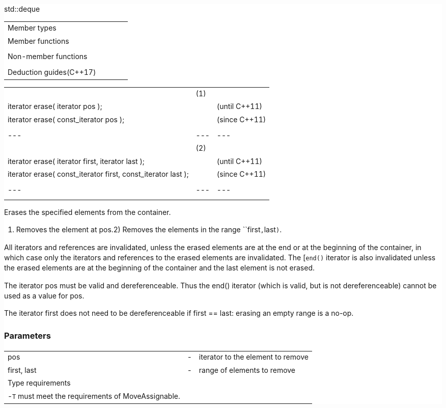 std::deque

|  |  |  |  |  |
| --- | --- | --- | --- | --- |
| Member types | | | | |
| Member functions | | | | |
| |  |  |  |  |  | | --- | --- | --- | --- | --- | | deque::deque | | | | | | deque::~deque | | | | | | deque::operator= | | | | | | deque::assign | | | | | | deque::assign_range(C++23) | | | | | | deque::get_allocator | | | | | | Element access | | | | | | deque::at | | | | | | [deque::operator[]](operator_at.html "cpp/container/deque/operator at") | | | | | | deque::front | | | | | | deque::back | | | | | | Iterators | | | | | | deque::begindeque::cbegin(C++11) | | | | | | deque::enddeque::cend(C++11) | | | | | | deque::rbegindeque::crbegin(C++11) | | | | | | deque::renddeque::crend(C++11) | | | | | |  | | | | | | |  |  |  |  |  | | --- | --- | --- | --- | --- | | Capacity | | | | | | deque::empty | | | | | | deque::size | | | | | | deque::max_size | | | | | | deque::shrink_to_fit(DR\*) | | | | | | Modifiers | | | | | | deque::clear | | | | | | deque::insert | | | | | | deque::insert_range(C++23) | | | | | | deque::emplace | | | | | | ****deque::erase**** | | | | | | deque::push_front | | | | | | deque::emplace_front(C++11) | | | | | | deque::prepend_range(C++23) | | | | | | deque::pop_front | | | | | | deque::push_back | | | | | | deque::emplace_back(C++11) | | | | | | deque::append_range(C++23) | | | | | | deque::pop_back | | | | | | deque::resize | | | | | | deque::swap | | | | | |
| Non-member functions | | | | |
| |  |  |  |  |  | | --- | --- | --- | --- | --- | | operator==operator<=>(C++20) | | | | | | swap(std::deque) | | | | | | erase(std::deque)erase_if(std::deque)(C++20)(C++20) | | | | | | |  |  |  |  |  | | --- | --- | --- | --- | --- | | operator!=operator<operator>operator<=operator>=(until C++20)(until C++20)(until C++20)(until C++20)(until C++20) | | | | | |
| Deduction guides(C++17) | | | | |

|  |  |  |
| --- | --- | --- |
|  | (1) |  |
| iterator erase( iterator pos ); |  | (until C++11) |
| iterator erase( const_iterator pos ); |  | (since C++11) |
|  |  |  |
| --- | --- | --- |
|  | (2) |  |
| iterator erase( iterator first, iterator last ); |  | (until C++11) |
| iterator erase( const_iterator first, const_iterator last ); |  | (since C++11) |
|  |  |  |
| --- | --- | --- |
|  |  |  |

Erases the specified elements from the container.

1) Removes the element at pos.2) Removes the elements in the range ``first`,`last`)`.

All iterators and references are invalidated, unless the erased elements are at the end or at the beginning of the container, in which case only the iterators and references to the erased elements are invalidated. The [`end()` iterator is also invalidated unless the erased elements are at the beginning of the container and the last element is not erased.

The iterator pos must be valid and dereferenceable. Thus the end() iterator (which is valid, but is not dereferenceable) cannot be used as a value for pos.

The iterator first does not need to be dereferenceable if first == last: erasing an empty range is a no-op.

### Parameters

|  |  |  |
| --- | --- | --- |
| pos | - | iterator to the element to remove |
| first, last | - | range of elements to remove |
| Type requirements | | |
| -`T` must meet the requirements of MoveAssignable. | | |
